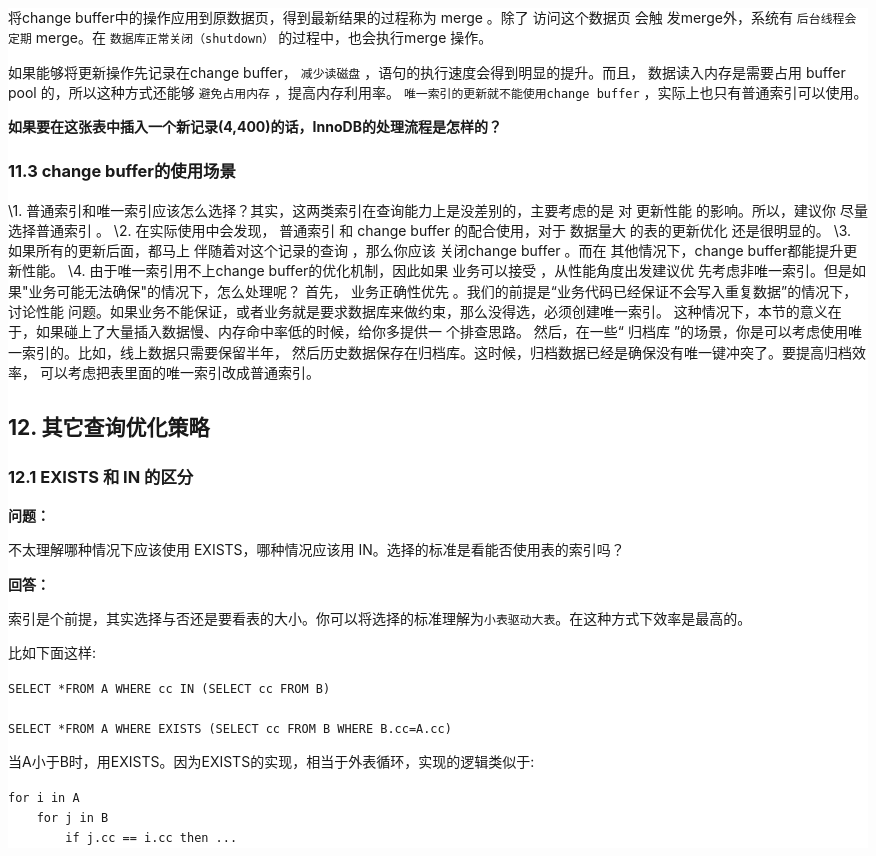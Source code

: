将change buffer中的操作应用到原数据页，得到最新结果的过程称为 merge 。除了 访问这个数据页 会触
发merge外，系统有 `后台线程会定期` merge。在 `数据库正常关闭（shutdown）` 的过程中，也会执行merge
操作。

如果能够将更新操作先记录在change buffer， `减少读磁盘` ，语句的执行速度会得到明显的提升。而且，
数据读入内存是需要占用 buffer pool 的，所以这种方式还能够 `避免占用内存` ，提高内存利用率。
`唯一索引的更新就不能使用change buffer` ，实际上也只有普通索引可以使用。

**如果要在这张表中插入一个新记录(4,400)的话，InnoDB的处理流程是怎样的？**

### 11.3 change buffer的使用场景

\1. 普通索引和唯一索引应该怎么选择？其实，这两类索引在查询能力上是没差别的，主要考虑的是
对 更新性能 的影响。所以，建议你 尽量选择普通索引 。
\2. 在实际使用中会发现， 普通索引 和 change buffer 的配合使用，对于 数据量大 的表的更新优化
还是很明显的。
\3. 如果所有的更新后面，都马上 伴随着对这个记录的查询 ，那么你应该 关闭change buffer 。而在
其他情况下，change buffer都能提升更新性能。
\4. 由于唯一索引用不上change buffer的优化机制，因此如果 业务可以接受 ，从性能角度出发建议优
先考虑非唯一索引。但是如果"业务可能无法确保"的情况下，怎么处理呢？
首先， 业务正确性优先 。我们的前提是“业务代码已经保证不会写入重复数据”的情况下，讨论性能
问题。如果业务不能保证，或者业务就是要求数据库来做约束，那么没得选，必须创建唯一索引。
这种情况下，本节的意义在于，如果碰上了大量插入数据慢、内存命中率低的时候，给你多提供一
个排查思路。
然后，在一些“ 归档库 ”的场景，你是可以考虑使用唯一索引的。比如，线上数据只需要保留半年，
然后历史数据保存在归档库。这时候，归档数据已经是确保没有唯一键冲突了。要提高归档效率，
可以考虑把表里面的唯一索引改成普通索引。  

## 12. 其它查询优化策略  

### 12.1 EXISTS 和 IN 的区分

**问题：**

不太理解哪种情况下应该使用 EXISTS，哪种情况应该用 IN。选择的标准是看能否使用表的索引吗？

**回答：**

索引是个前提，其实选择与否还是要看表的大小。你可以将选择的标准理解为`小表驱动大表`。在这种方式下效率是最高的。

比如下面这样:

```mysql
SELECT *FROM A WHERE cc IN (SELECT cc FROM B)

SELECT *FROM A WHERE EXISTS (SELECT cc FROM B WHERE B.cc=A.cc)
```



当A小于B时，用EXISTS。因为EXISTS的实现，相当于外表循环，实现的逻辑类似于:

```mysql
for i in A
	for j in B
		if j.cc == i.cc then ...
```

